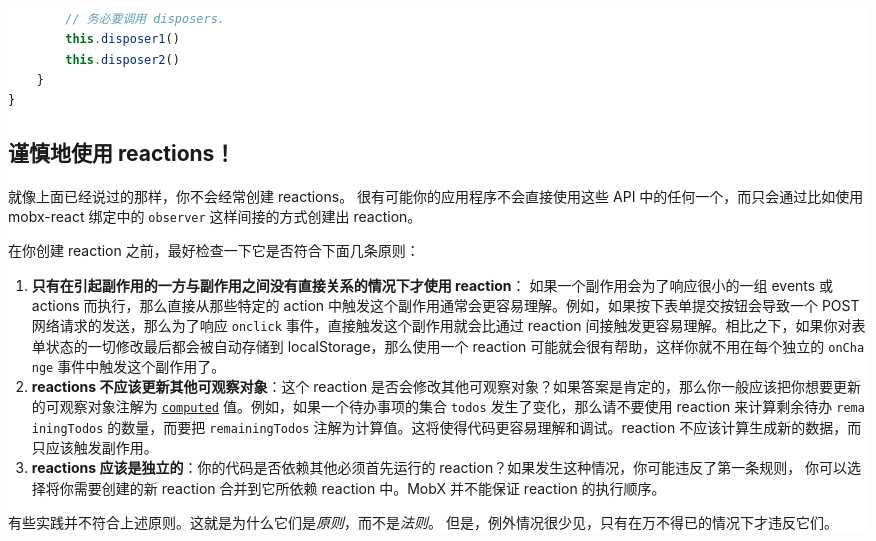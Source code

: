 ```js
        // 务必要调用 disposers.
        this.disposer1()
        this.disposer2()
    }
}
```

## 谨慎地使用 reactions！

就像上面已经说过的那样，你不会经常创建 reactions。 很有可能你的应用程序不会直接使用这些 API 中的任何一个，而只会通过比如使用 mobx-react 绑定中的 `observer` 这样间接的方式创建出 reaction。

在你创建 reaction 之前，最好检查一下它是否符合下面几条原则：

1. **只有在引起副作用的一方与副作用之间没有直接关系的情况下才使用 reaction**： 如果一个副作用会为了响应很小的一组 events 或 actions 而执行，那么直接从那些特定的 action 中触发这个副作用通常会更容易理解。例如，如果按下表单提交按钮会导致一个 POST 网络请求的发送，那么为了响应 `onclick` 事件，直接触发这个副作用就会比通过 reaction 间接触发更容易理解。相比之下，如果你对表单状态的一切修改最后都会被自动存储到 localStorage，那么使用一个 reaction 可能就会很有帮助，这样你就不用在每个独立的 `onChange` 事件中触发这个副作用了。
2. **reactions 不应该更新其他可观察对象**：这个 reaction 是否会修改其他可观察对象？如果答案是肯定的，那么你一般应该把你想要更新的可观察对象注解为 [`computed`](https://zh.mobx.js.org/computeds.html) 值。例如，如果一个待办事项的集合 `todos` 发生了变化，那么请不要使用 reaction 来计算剩余待办 `remainingTodos` 的数量，而要把 `remainingTodos` 注解为计算值。这将使得代码更容易理解和调试。reaction 不应该计算生成新的数据，而只应该触发副作用。
3. **reactions 应该是独立的**：你的代码是否依赖其他必须首先运行的 reaction？如果发生这种情况，你可能违反了第一条规则， 你可以选择将你需要创建的新 reaction 合并到它所依赖 reaction 中。MobX 并不能保证 reaction 的执行顺序。

有些实践并不符合上述原则。这就是为什么它们是*原则*，而不是*法则*。 但是，例外情况很少见，只有在万不得已的情况下才违反它们。
